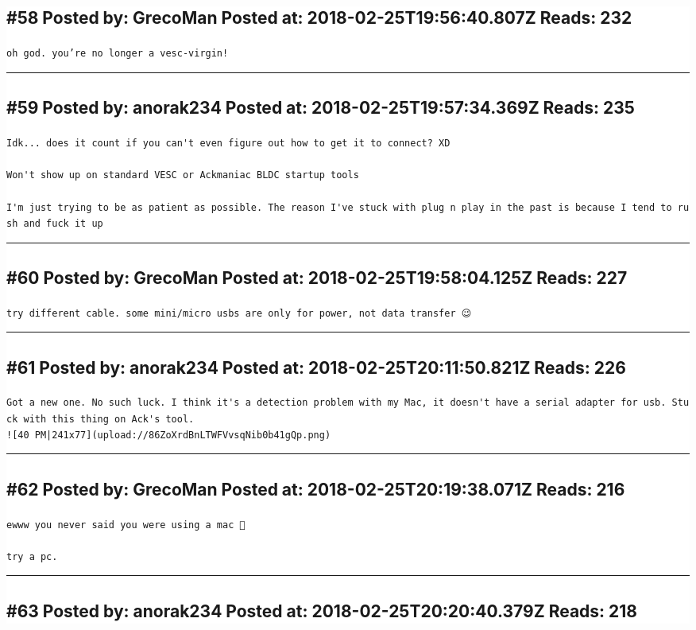 ## \#58 Posted by: GrecoMan Posted at: 2018-02-25T19:56:40.807Z Reads: 232

```
oh god. you’re no longer a vesc-virgin!
```

---
## \#59 Posted by: anorak234 Posted at: 2018-02-25T19:57:34.369Z Reads: 235

```
Idk... does it count if you can't even figure out how to get it to connect? XD

Won't show up on standard VESC or Ackmaniac BLDC startup tools

I'm just trying to be as patient as possible. The reason I've stuck with plug n play in the past is because I tend to rush and fuck it up
```

---
## \#60 Posted by: GrecoMan Posted at: 2018-02-25T19:58:04.125Z Reads: 227

```
try different cable. some mini/micro usbs are only for power, not data transfer 😉
```

---
## \#61 Posted by: anorak234 Posted at: 2018-02-25T20:11:50.821Z Reads: 226

```
Got a new one. No such luck. I think it's a detection problem with my Mac, it doesn't have a serial adapter for usb. Stuck with this thing on Ack's tool. 
![40 PM|241x77](upload://86ZoXrdBnLTWFVvsqNib0b41gQp.png)
```

---
## \#62 Posted by: GrecoMan Posted at: 2018-02-25T20:19:38.071Z Reads: 216

```
ewww you never said you were using a mac 🤢

try a pc.
```

---
## \#63 Posted by: anorak234 Posted at: 2018-02-25T20:20:40.379Z Reads: 218

